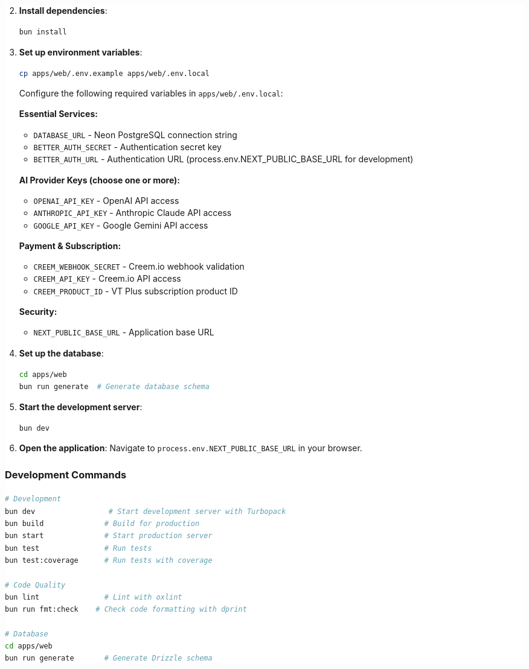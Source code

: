 2. **Install dependencies**:

   ```bash
   bun install
   ```

3. **Set up environment variables**:

   ```bash
   cp apps/web/.env.example apps/web/.env.local
   ```

   Configure the following required variables in `apps/web/.env.local`:

   **Essential Services:**
   - `DATABASE_URL` - Neon PostgreSQL connection string
   - `BETTER_AUTH_SECRET` - Authentication secret key
   - `BETTER_AUTH_URL` - Authentication URL (process.env.NEXT_PUBLIC_BASE_URL for development)

   **AI Provider Keys (choose one or more):**
   - `OPENAI_API_KEY` - OpenAI API access
   - `ANTHROPIC_API_KEY` - Anthropic Claude API access
   - `GOOGLE_API_KEY` - Google Gemini API access

   **Payment & Subscription:**
   - `CREEM_WEBHOOK_SECRET` - Creem.io webhook validation
   - `CREEM_API_KEY` - Creem.io API access
   - `CREEM_PRODUCT_ID` - VT Plus subscription product ID

   **Security:**
   - `NEXT_PUBLIC_BASE_URL` - Application base URL

4. **Set up the database**:

   ```bash
   cd apps/web
   bun run generate  # Generate database schema
   ```

5. **Start the development server**:

   ```bash
   bun dev
   ```

6. **Open the application**:
   Navigate to `process.env.NEXT_PUBLIC_BASE_URL` in your browser.

### Development Commands

```bash
# Development
bun dev                 # Start development server with Turbopack
bun build              # Build for production
bun start              # Start production server
bun test               # Run tests
bun test:coverage      # Run tests with coverage

# Code Quality
bun lint               # Lint with oxlint
bun run fmt:check    # Check code formatting with dprint

# Database
cd apps/web
bun run generate       # Generate Drizzle schema
```
